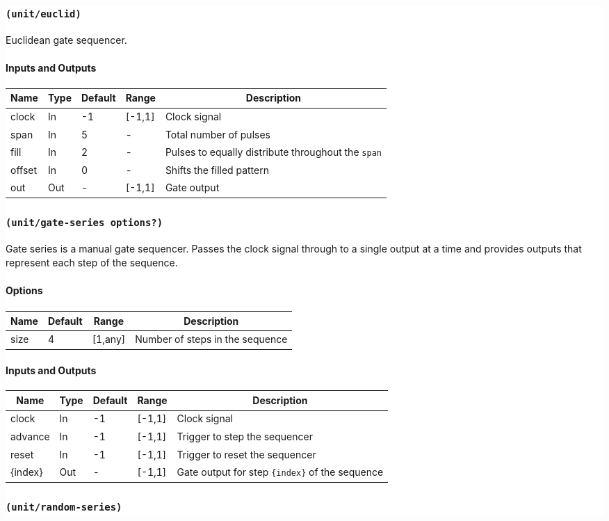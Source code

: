 



### `(unit/euclid)`

Euclidean gate sequencer.

#### Inputs and Outputs

|Name|Type|Default|Range|Description|
|-|-|-|-|-|
|clock|In|-1|[-1,1]|Clock signal|
|span|In|5|-|Total number of pulses|
|fill|In|2|-|Pulses to equally distribute throughout the `span`|
|offset|In|0|-|Shifts the filled pattern|
|out|Out|-|[-1,1]|Gate output|



### `(unit/gate-series options?)`

Gate series is a manual gate sequencer. Passes the clock signal through to a single output at a time and provides
outputs that represent each step of the sequence.

#### Options

|Name|Default|Range|Description|
|-|-|-|-|
|size|4|[1,any]|Number of steps in the sequence|

#### Inputs and Outputs

|Name|Type|Default|Range|Description|
|-|-|-|-|-|
|clock|In|-1|[-1,1]|Clock signal|
|advance|In|-1|[-1,1]|Trigger to step the sequencer|
|reset|In|-1|[-1,1]|Trigger to reset the sequencer|
|{index}|Out|-|[-1,1]|Gate output for step `{index}` of the sequence|




### `(unit/random-series)`
